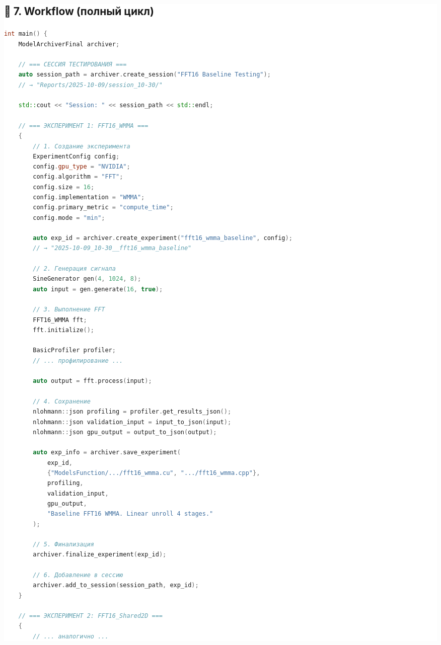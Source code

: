 
## 🔄 7. Workflow (полный цикл)

```cpp
int main() {
    ModelArchiverFinal archiver;
    
    // === СЕССИЯ ТЕСТИРОВАНИЯ ===
    auto session_path = archiver.create_session("FFT16 Baseline Testing");
    // → "Reports/2025-10-09/session_10-30/"
    
    std::cout << "Session: " << session_path << std::endl;
    
    // === ЭКСПЕРИМЕНТ 1: FFT16_WMMA ===
    {
        // 1. Создание эксперимента
        ExperimentConfig config;
        config.gpu_type = "NVIDIA";
        config.algorithm = "FFT";
        config.size = 16;
        config.implementation = "WMMA";
        config.primary_metric = "compute_time";
        config.mode = "min";
        
        auto exp_id = archiver.create_experiment("fft16_wmma_baseline", config);
        // → "2025-10-09_10-30__fft16_wmma_baseline"
        
        // 2. Генерация сигнала
        SineGenerator gen(4, 1024, 8);
        auto input = gen.generate(16, true);
        
        // 3. Выполнение FFT
        FFT16_WMMA fft;
        fft.initialize();
        
        BasicProfiler profiler;
        // ... профилирование ...
        
        auto output = fft.process(input);
        
        // 4. Сохранение
        nlohmann::json profiling = profiler.get_results_json();
        nlohmann::json validation_input = input_to_json(input);
        nlohmann::json gpu_output = output_to_json(output);
        
        auto exp_info = archiver.save_experiment(
            exp_id,
            {"ModelsFunction/.../fft16_wmma.cu", ".../fft16_wmma.cpp"},
            profiling,
            validation_input,
            gpu_output,
            "Baseline FFT16 WMMA. Linear unroll 4 stages."
        );
        
        // 5. Финализация
        archiver.finalize_experiment(exp_id);
        
        // 6. Добавление в сессию
        archiver.add_to_session(session_path, exp_id);
    }
    
    // === ЭКСПЕРИМЕНТ 2: FFT16_Shared2D ===
    {
        // ... аналогично ...
```